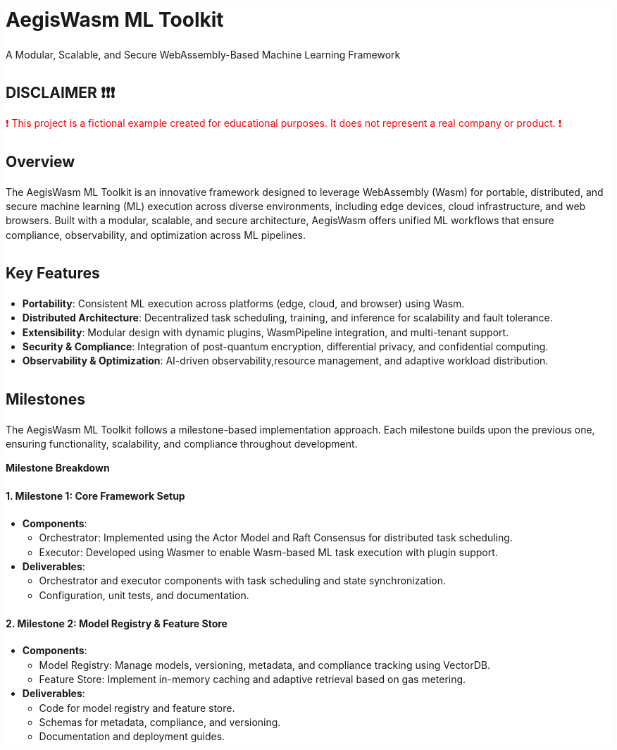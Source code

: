 # AegisWasm ML Toolkit

A Modular, Scalable, and Secure WebAssembly-Based Machine Learning Framework

## DISCLAIMER ❗❗❗

<span style="color:red;">❗ This project is a fictional example created for educational purposes. It does not represent a real company or product. ❗</span>

## Overview

The AegisWasm ML Toolkit is an innovative framework designed to leverage WebAssembly (Wasm) for portable, distributed, and secure machine learning (ML) execution across diverse environments, including edge devices, cloud infrastructure, and web browsers. Built with a modular, scalable, and secure architecture, AegisWasm offers unified ML workflows that ensure compliance, observability, and optimization across ML pipelines.

## Key Features

- **Portability**: Consistent ML execution across platforms (edge, cloud, and browser) using Wasm.
- **Distributed Architecture**: Decentralized task scheduling, training, and inference for scalability and fault tolerance.
- **Extensibility**: Modular design with dynamic plugins, WasmPipeline integration, and multi-tenant support.
- **Security & Compliance**: Integration of post-quantum encryption, differential privacy, and confidential computing.
- **Observability & Optimization**: AI-driven observability,resource management, and adaptive workload distribution.

## Milestones

The AegisWasm ML Toolkit follows a milestone-based implementation approach. Each milestone builds upon the previous one, ensuring functionality, scalability, and compliance throughout development.

**Milestone Breakdown**

#### 1. Milestone 1: Core Framework Setup

- **Components**:
  - Orchestrator: Implemented using the Actor Model and Raft Consensus for distributed task scheduling.
  - Executor: Developed using Wasmer to enable Wasm-based ML task execution with plugin support.
- **Deliverables**:
  - Orchestrator and executor components with task scheduling and state synchronization.
  - Configuration, unit tests, and documentation.

#### 2. Milestone 2: Model Registry & Feature Store

- **Components**:
  - Model Registry: Manage models, versioning, metadata, and compliance tracking using VectorDB.
  - Feature Store: Implement in-memory caching and adaptive retrieval based on gas metering.
- **Deliverables**:
  - Code for model registry and feature store.
  - Schemas for metadata, compliance, and versioning.
  - Documentation and deployment guides.
